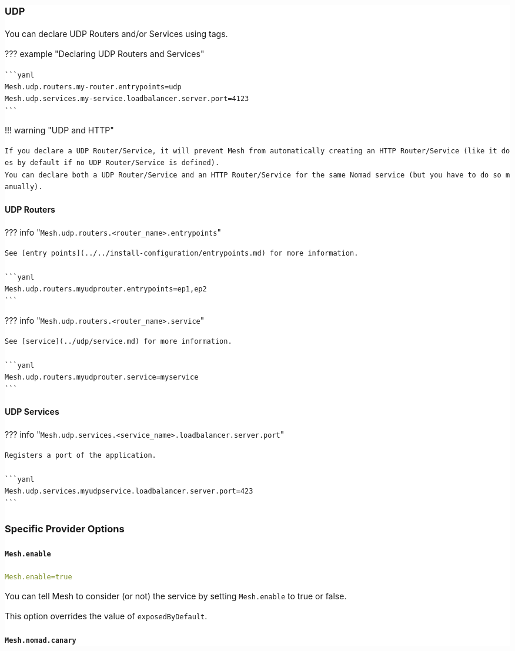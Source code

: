 ### UDP

You can declare UDP Routers and/or Services using tags.

??? example "Declaring UDP Routers and Services"

    ```yaml
    Mesh.udp.routers.my-router.entrypoints=udp
    Mesh.udp.services.my-service.loadbalancer.server.port=4123
    ```

!!! warning "UDP and HTTP"

    If you declare a UDP Router/Service, it will prevent Mesh from automatically creating an HTTP Router/Service (like it does by default if no UDP Router/Service is defined).
    You can declare both a UDP Router/Service and an HTTP Router/Service for the same Nomad service (but you have to do so manually).

#### UDP Routers

??? info "`Mesh.udp.routers.<router_name>.entrypoints`"

    See [entry points](../../install-configuration/entrypoints.md) for more information.

    ```yaml
    Mesh.udp.routers.myudprouter.entrypoints=ep1,ep2
    ```

??? info "`Mesh.udp.routers.<router_name>.service`"

    See [service](../udp/service.md) for more information.

    ```yaml
    Mesh.udp.routers.myudprouter.service=myservice
    ```

#### UDP Services

??? info "`Mesh.udp.services.<service_name>.loadbalancer.server.port`"

    Registers a port of the application.

    ```yaml
    Mesh.udp.services.myudpservice.loadbalancer.server.port=423
    ```

### Specific Provider Options

#### `Mesh.enable`

```yaml
Mesh.enable=true
```

You can tell Mesh to consider (or not) the service by setting `Mesh.enable` to true or false.

This option overrides the value of `exposedByDefault`.

#### `Mesh.nomad.canary`
